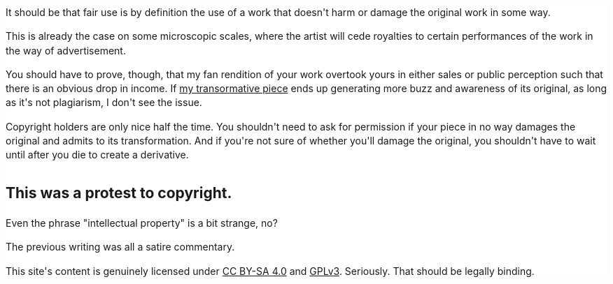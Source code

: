 It should be that fair use is by definition the use of a work that doesn't harm or damage the original work in some way.

This is already the case on some microscopic scales, where the artist will cede royalties to certain performances of the work in the way of advertisement.

You should have to prove, though, that my fan rendition of your work overtook yours in either sales or public perception such that there is an obvious drop in income. If [my transormative piece](https://en.wikipedia.org/wiki/Ice_Ice_Baby#Lyrics_and_music) ends up generating more buzz and awareness of its original, as long as it's not plagiarism, I don't see the issue.

Copyright holders are only nice half the time. You shouldn't need to ask for permission if your piece in no way damages the original and admits to its transformation. And if you're not sure of whether you'll damage the original, you shouldn't have to wait until after you die to create a derivative.

## This was a protest to copyright.

Even the phrase "intellectual property" is a bit strange, no?

The previous writing was all a satire commentary.

This site's content is genuinely licensed under [CC BY-SA 4.0](https://creativecommons.org/licenses/by-sa/4.0) and [GPLv3](https://gnu.org/licenses/gpl-3.0.en.html). Seriously. That should be legally binding.
